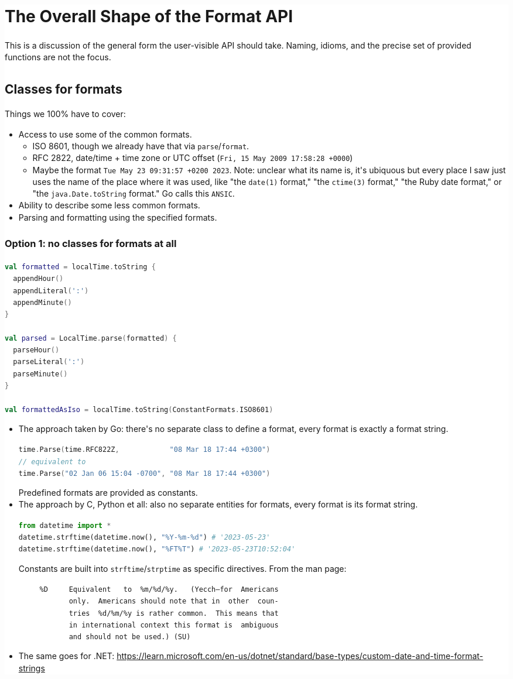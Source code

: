 The Overall Shape of the Format API
===================================

This is a discussion of the general form the user-visible API should take.
Naming, idioms, and the precise set of provided functions are not the focus.

Classes for formats
-------------------

Things we 100% have to cover:

* Access to use some of the common formats.
  - ISO 8601, though we already have that via `parse`/`format`.
  - RFC 2822, date/time + time zone or UTC offset
    (`Fri, 15 May 2009 17:58:28 +0000`)
  - Maybe the format `Tue May 23 09:31:57 +0200 2023`.
    Note: unclear what its name is, it's ubiquous but every place I saw just
    uses the name of the place where it was used, like "the `date(1)` format,"
    "the `ctime(3)` format," "the Ruby date format,"
    or "the `java.Date.toString` format." Go calls this `ANSIC`.
* Ability to describe some less common formats.
* Parsing and formatting using the specified formats.

### Option 1: no classes for formats at all

```kotlin
val formatted = localTime.toString {
  appendHour()
  appendLiteral(':')
  appendMinute()
}

val parsed = LocalTime.parse(formatted) {
  parseHour()
  parseLiteral(':')
  parseMinute()
}

val formattedAsIso = localTime.toString(ConstantFormats.ISO8601)
```

* The approach taken by Go: there's no separate class to define a format, every
  format is exactly a format string.
  ```go
  time.Parse(time.RFC822Z,            "08 Mar 18 17:44 +0300")
  // equivalent to
  time.Parse("02 Jan 06 15:04 -0700", "08 Mar 18 17:44 +0300")
  ```
  Predefined formats are provided as constants.
* The approach by C, Python et all: also no separate entities for formats,
  every format is its format string.
  ```python
  from datetime import *
  datetime.strftime(datetime.now(), "%Y-%m-%d") # '2023-05-23'
  datetime.strftime(datetime.now(), "%FT%T") # '2023-05-23T10:52:04'
  ```
  Constants are built into `strftime`/`strptime` as specific directives. From
  the man page:
  ```
       %D     Equivalent   to  %m/%d/%y.   (Yecch—for  Americans
              only.  Americans should note that in  other  coun‐
              tries  %d/%m/%y is rather common.  This means that
              in international context this format is  ambiguous
              and should not be used.) (SU)
  ```
* The same goes for .NET:
  <https://learn.microsoft.com/en-us/dotnet/standard/base-types/custom-date-and-time-format-strings>